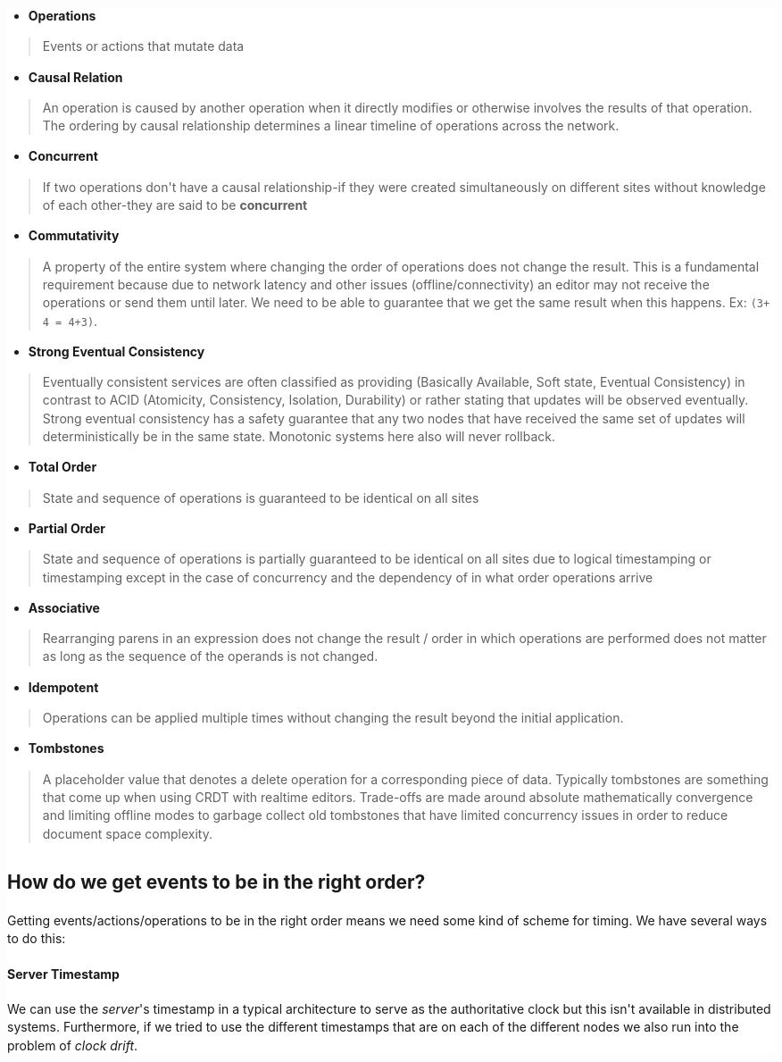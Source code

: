 * **Operations**
> Events or actions that mutate data

* **Causal Relation**
> An operation is caused by another operation when it directly modifies or otherwise involves the results of that operation. The ordering by causal relationship determines a linear timeline of operations across the network.

* **Concurrent**
> If two operations don't have a causal relationship-if they were created simultaneously on different sites without knowledge of each other-they are said to be **concurrent**

* **Commutativity**
> A property of the entire system where changing the order of operations does not change the result. This is a fundamental requirement because due to network latency and other issues (offline/connectivity) an editor may not receive the operations or send them until later. We need to be able to guarantee that we get the same result when this happens. Ex: `(3+4 = 4+3)`.

* **Strong Eventual Consistency**
> Eventually consistent services are often classified as providing (Basically Available, Soft state, Eventual Consistency) in contrast to ACID (Atomicity, Consistency, Isolation, Durability) or rather stating that updates will be observed eventually. Strong eventual consistency has a safety guarantee that any two nodes that have received the same set of updates will deterministically be in the same state. Monotonic systems here also will never rollback.

* **Total Order**
> State and sequence of operations is guaranteed to be identical on all sites

* **Partial Order**
> State and sequence of operations is partially guaranteed to be identical on all sites due to logical timestamping or timestamping except in the case of concurrency and the dependency of in what order operations arrive

* **Associative**
> Rearranging parens in an expression does not change the result / order in which operations are performed does not matter as long as the sequence of the operands is not changed.

* **Idempotent**
> Operations can be applied multiple times without changing the result beyond the initial application.

* **Tombstones**
> A placeholder value that denotes a delete operation for a corresponding piece of data. Typically tombstones are something that come up when using CRDT with realtime editors. Trade-offs are made around absolute mathematically convergence and limiting offline modes to garbage collect old tombstones that have limited concurrency issues in order to reduce document space complexity.

## How do we get events to be in the right order?

Getting events/actions/operations to be in the right order means we need some kind of scheme for timing. We have several ways to do this:

#### **Server Timestamp**

We can use the *server*'s timestamp in a typical architecture to serve as the authoritative clock but this isn't available in distributed systems. Furthermore, if we tried to use the different timestamps that are on each of the different nodes we also run into the problem of *clock drift*.
